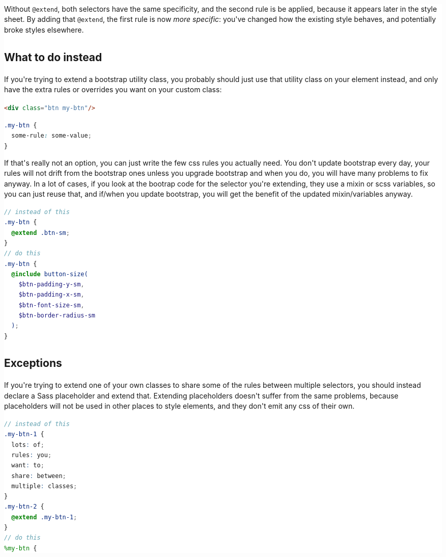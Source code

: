 </td>
</tr>
</table>

Without `@extend`, both selectors have the same specificity, and the second rule is be applied, because it appears later in the style sheet. By adding that `@extend`, the first rule is now *more specific*: you've changed how the existing style behaves, and potentially broke styles elsewhere.

## What to do instead

If you're trying to extend a bootstrap utility class, you probably should just use that utility class on your element instead, and only have the extra rules or overrides you want on your custom class:

```html
​<div class="btn my-btn"/>
```
```scss
​.my-btn {
  ​some-rule: some-value;
}
```

If that's really not an option, you can just write the few css rules you actually need. You don't update bootstrap every day, your rules will not drift from the bootstrap ones unless you upgrade bootstrap and when you do, you will have many problems to fix anyway. In a lot of cases, if you look at the bootrap code for the selector you're extending, they use a mixin or scss variables, so you can just reuse that, and if/when you update bootstrap, you will get the benefit of the updated mixin/variables anyway.

```scss
// instead of this
.my-btn {
  @extend .btn-sm;
}
// do this
.my-btn {
  @include button-size(
    $btn-padding-y-sm,
    $btn-padding-x-sm,
    $btn-font-size-sm,
    $btn-border-radius-sm
  );
}
```

## Exceptions

If you're trying to extend one of your own classes to share some of the rules between multiple selectors, you should instead declare a Sass placeholder and extend that. Extending placeholders doesn't suffer from the same problems, because placeholders will not be used in other places to style elements, and they don't emit any css of their own.

```scss
// instead of this
.my-btn-1 {
  lots: of;
  rules: you;
  want: to;
  share: between;
  multiple: classes;
}
.my-btn-2 {
  @extend .my-btn-1;
}
// do this
%my-btn {
```